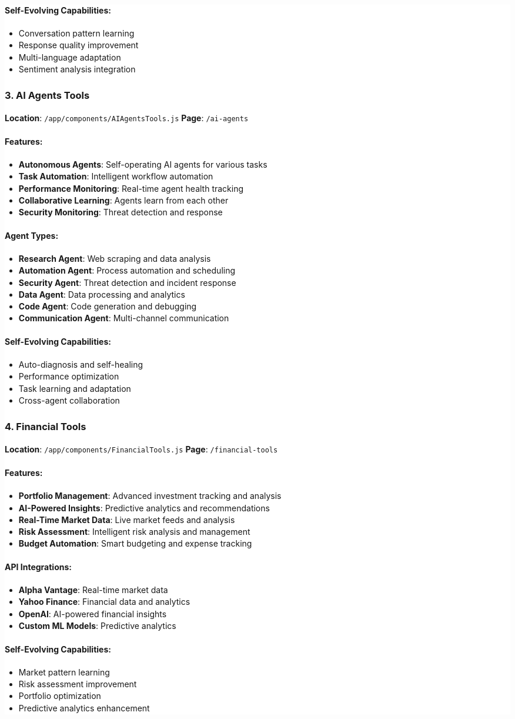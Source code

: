 #### Self-Evolving Capabilities:
- Conversation pattern learning
- Response quality improvement
- Multi-language adaptation
- Sentiment analysis integration

### 3. AI Agents Tools
**Location**: `/app/components/AIAgentsTools.js`
**Page**: `/ai-agents`

#### Features:
- **Autonomous Agents**: Self-operating AI agents for various tasks
- **Task Automation**: Intelligent workflow automation
- **Performance Monitoring**: Real-time agent health tracking
- **Collaborative Learning**: Agents learn from each other
- **Security Monitoring**: Threat detection and response

#### Agent Types:
- **Research Agent**: Web scraping and data analysis
- **Automation Agent**: Process automation and scheduling
- **Security Agent**: Threat detection and incident response
- **Data Agent**: Data processing and analytics
- **Code Agent**: Code generation and debugging
- **Communication Agent**: Multi-channel communication

#### Self-Evolving Capabilities:
- Auto-diagnosis and self-healing
- Performance optimization
- Task learning and adaptation
- Cross-agent collaboration

### 4. Financial Tools
**Location**: `/app/components/FinancialTools.js`
**Page**: `/financial-tools`

#### Features:
- **Portfolio Management**: Advanced investment tracking and analysis
- **AI-Powered Insights**: Predictive analytics and recommendations
- **Real-Time Market Data**: Live market feeds and analysis
- **Risk Assessment**: Intelligent risk analysis and management
- **Budget Automation**: Smart budgeting and expense tracking

#### API Integrations:
- **Alpha Vantage**: Real-time market data
- **Yahoo Finance**: Financial data and analytics
- **OpenAI**: AI-powered financial insights
- **Custom ML Models**: Predictive analytics

#### Self-Evolving Capabilities:
- Market pattern learning
- Risk assessment improvement
- Portfolio optimization
- Predictive analytics enhancement
